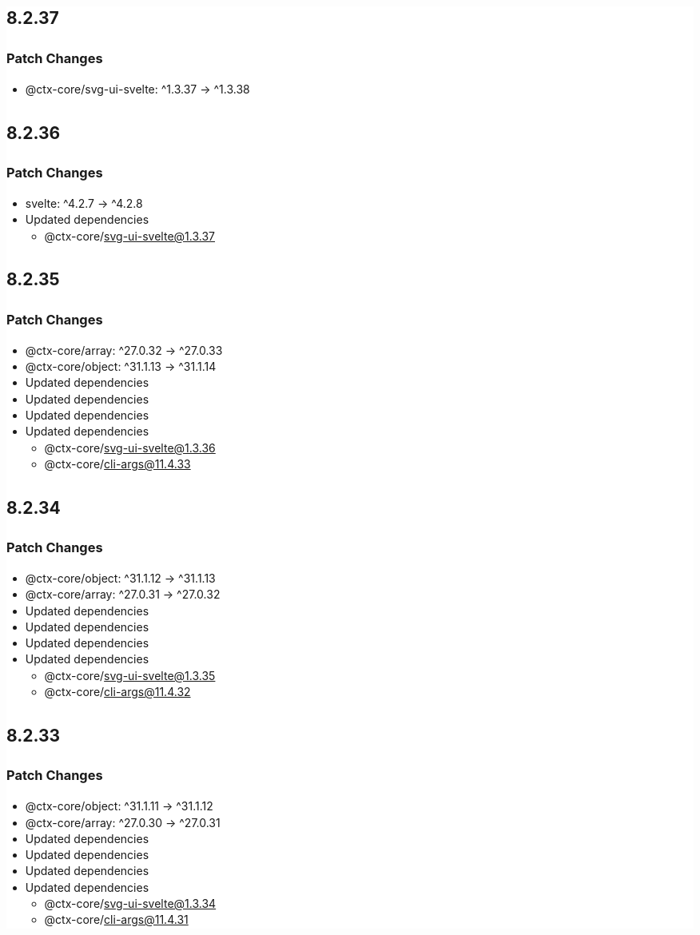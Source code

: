 ## 8.2.37

### Patch Changes

- @ctx-core/svg-ui-svelte: ^1.3.37 -> ^1.3.38

## 8.2.36

### Patch Changes

- svelte: ^4.2.7 -> ^4.2.8
- Updated dependencies
  - @ctx-core/svg-ui-svelte@1.3.37

## 8.2.35

### Patch Changes

- @ctx-core/array: ^27.0.32 -> ^27.0.33
- @ctx-core/object: ^31.1.13 -> ^31.1.14
- Updated dependencies
- Updated dependencies
- Updated dependencies
- Updated dependencies
  - @ctx-core/svg-ui-svelte@1.3.36
  - @ctx-core/cli-args@11.4.33

## 8.2.34

### Patch Changes

- @ctx-core/object: ^31.1.12 -> ^31.1.13
- @ctx-core/array: ^27.0.31 -> ^27.0.32
- Updated dependencies
- Updated dependencies
- Updated dependencies
- Updated dependencies
  - @ctx-core/svg-ui-svelte@1.3.35
  - @ctx-core/cli-args@11.4.32

## 8.2.33

### Patch Changes

- @ctx-core/object: ^31.1.11 -> ^31.1.12
- @ctx-core/array: ^27.0.30 -> ^27.0.31
- Updated dependencies
- Updated dependencies
- Updated dependencies
- Updated dependencies
  - @ctx-core/svg-ui-svelte@1.3.34
  - @ctx-core/cli-args@11.4.31
